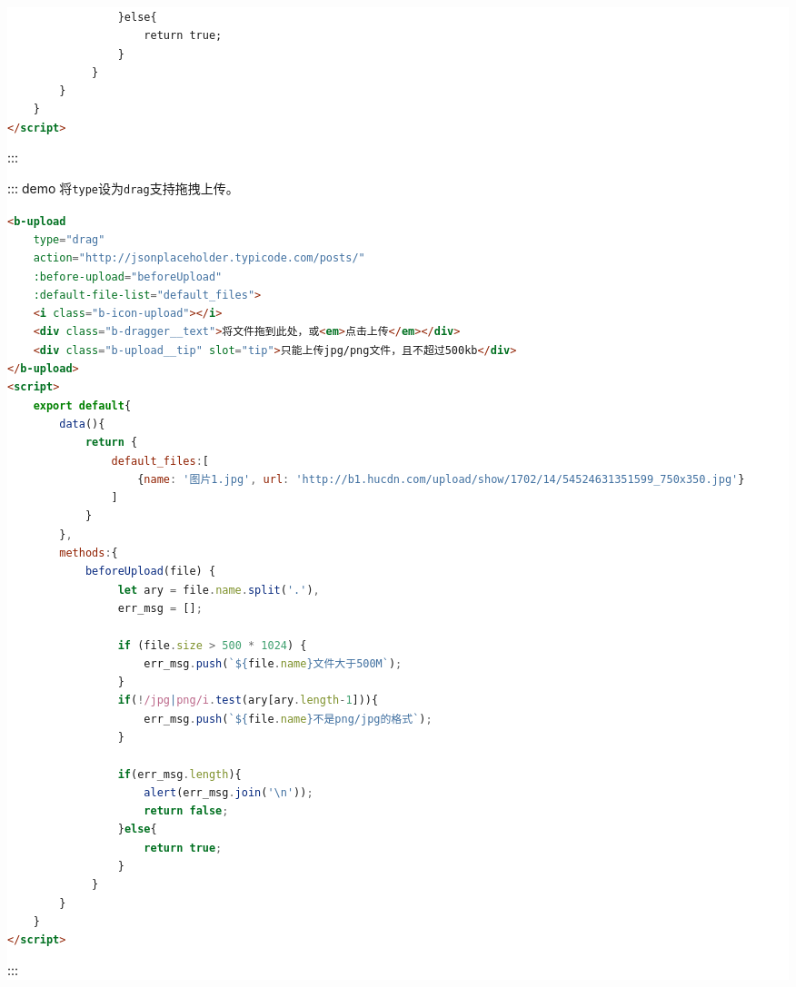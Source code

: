 ```html
                 }else{
                     return true;
                 }
             }
        }
    }
</script>
```
:::

::: demo 将`type`设为`drag`支持拖拽上传。

```html
<b-upload
    type="drag"
    action="http://jsonplaceholder.typicode.com/posts/"
    :before-upload="beforeUpload"
    :default-file-list="default_files">
    <i class="b-icon-upload"></i>
    <div class="b-dragger__text">将文件拖到此处，或<em>点击上传</em></div>
    <div class="b-upload__tip" slot="tip">只能上传jpg/png文件，且不超过500kb</div>
</b-upload>
<script>
    export default{
        data(){
            return {
                default_files:[
                    {name: '图片1.jpg', url: 'http://b1.hucdn.com/upload/show/1702/14/54524631351599_750x350.jpg'}
                ]
            }
        },
        methods:{
            beforeUpload(file) {
                 let ary = file.name.split('.'),
                 err_msg = [];
                 
                 if (file.size > 500 * 1024) {
                     err_msg.push(`${file.name}文件大于500M`);
                 }
                 if(!/jpg|png/i.test(ary[ary.length-1])){
                     err_msg.push(`${file.name}不是png/jpg的格式`);
                 }
                 
                 if(err_msg.length){
                     alert(err_msg.join('\n'));
                     return false;
                 }else{
                     return true;
                 }
             }
        }
    }
</script>
```
:::
